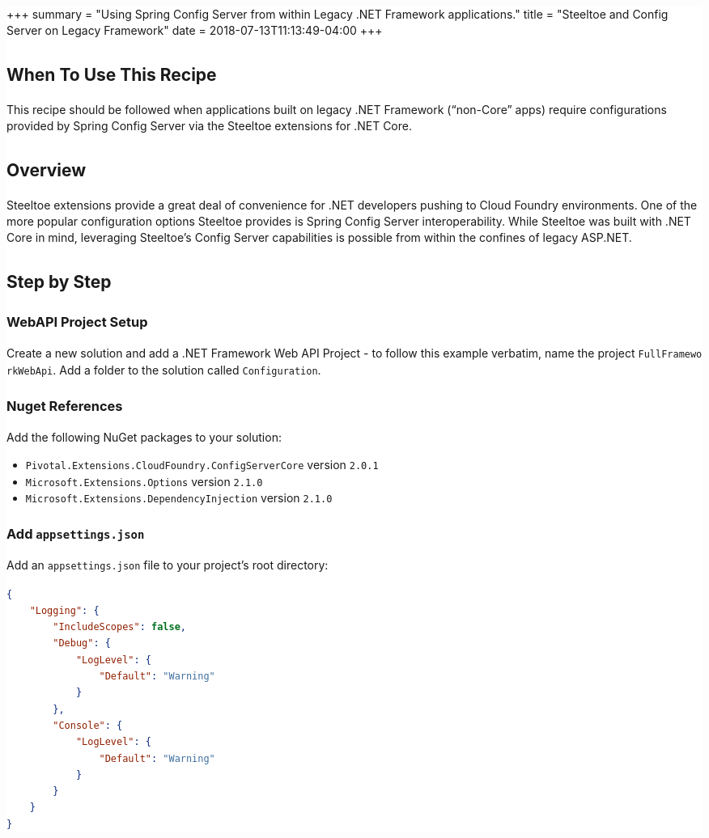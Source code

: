 +++
summary = "Using Spring Config Server from within Legacy .NET Framework applications."
title = "Steeltoe and Config Server on Legacy Framework"
date = 2018-07-13T11:13:49-04:00
+++

## When To Use This Recipe

This recipe should be followed when applications built on legacy .NET Framework (“non-Core” apps) require configurations provided by Spring Config Server via the Steeltoe extensions for .NET Core. 

## Overview

Steeltoe extensions provide a great deal of convenience for .NET developers pushing to Cloud Foundry environments. One of the more popular configuration options Steeltoe provides is Spring Config Server interoperability. While Steeltoe was built with .NET Core in mind, leveraging Steeltoe’s Config Server capabilities is possible from within the confines of legacy ASP.NET.  

## Step by Step

### WebAPI Project Setup

Create a new solution and add a .NET Framework Web API Project - to follow this example verbatim, name the project `FullFrameworkWebApi`. Add a folder to the solution called `Configuration`.

### Nuget References

Add the following NuGet packages to your solution:

- `Pivotal.Extensions.CloudFoundry.ConfigServerCore` version `2.0.1`
- `Microsoft.Extensions.Options` version `2.1.0`
- `Microsoft.Extensions.DependencyInjection` version `2.1.0`
 
### Add `appsettings.json`

Add an `appsettings.json` file to your project’s root directory:

```json
{
    "Logging": {
        "IncludeScopes": false,
        "Debug": {
            "LogLevel": {
                "Default": "Warning"
            }
        },
        "Console": {
            "LogLevel": {
                "Default": "Warning"
            }
        }
    }
}
```
